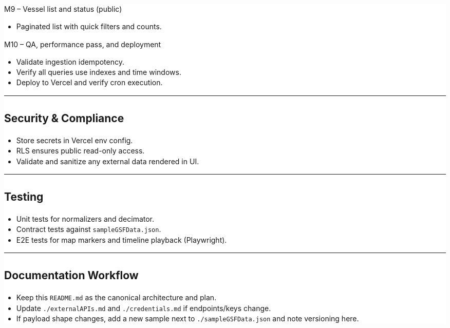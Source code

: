 M9 – Vessel list and status (public)
- Paginated list with quick filters and counts.

M10 – QA, performance pass, and deployment
- Validate ingestion idempotency.
- Verify all queries use indexes and time windows.
- Deploy to Vercel and verify cron execution.

---

## Security & Compliance
- Store secrets in Vercel env config.
- RLS ensures public read-only access.
- Validate and sanitize any external data rendered in UI.

---

## Testing
- Unit tests for normalizers and decimator.
- Contract tests against `sampleGSFData.json`.
- E2E tests for map markers and timeline playback (Playwright).

---

## Documentation Workflow
- Keep this `README.md` as the canonical architecture and plan.
- Update `./externalAPIs.md` and `./credentials.md` if endpoints/keys change.
- If payload shape changes, add a new sample next to `./sampleGSFData.json` and note versioning here.


